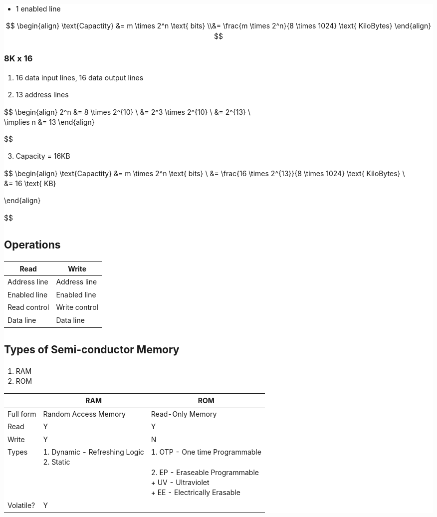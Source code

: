 - 1 enabled line

$$
\begin{align}
\text{Capactity} &= m \times 2^n \text{ bits} \\&= \frac{m \times 2^n}{8 \times 1024} \text{ KiloBytes}
\end{align}
$$

### 8K x 16

1. 16 data input lines, 16 data output lines

2. 13 address lines
   

$$
   \begin{align}
   2^n &= 8 \times 2^{10} \\   &= 2^3 \times 2^{10} \\   &= 2^{13} \\   
   \implies n &= 13
   \end{align}
   

$$

3. Capacity = 16KB
   

$$
   \begin{align}
   \text{Capactity} &= m \times 2^n \text{ bits} \\   &= \frac{16 \times 2^{13}}{8 \times 1024} \text{ KiloBytes} \\   
   &= 16 \text{ KB}
   
   \end{align}
   

$$

## Operations

| Read         | Write         |
| ------------ | ------------- |
| Address line | Address line  |
| Enabled line | Enabled line  |
| Read control | Write control |
| Data line    | Data line     |

## Types of Semi-conductor Memory

1. RAM
2. ROM

|           | RAM                                          | ROM                                                          |
| --------- | -------------------------------------------- | ------------------------------------------------------------ |
| Full form | Random Access Memory                         | Read-Only Memory                                             |
| Read      | Y                                            | Y                                                            |
| Write     | Y                                            | N                                                            |
| Types     | 1. Dynamic - Refreshing Logic<br />2. Static | 1. OTP - One time Programmable<br /><br />2. EP - Eraseable Programmable<br />+ UV - Ultraviolet<br />+ EE - Electrically Erasable |
| Volatile? | Y                                            |                                                              |

